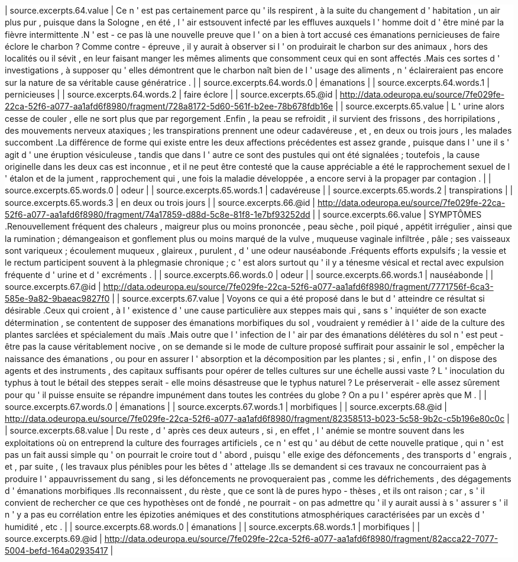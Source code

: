 | source.excerpts.64.value | Ce n ' est pas certainement parce qu ' ils respirent , à la suite du changement d ' habitation , un air plus pur , puisque dans la Sologne , en été , l ' air estsouvent infecté par les effluves auxquels l ' homme doit d ' être miné par la fièvre intermittente .N ' est - ce pas là une nouvelle preuve que l ' on a bien à tort accusé ces émanations pernicieuses de faire éclore le charbon ? Comme contre - épreuve , il y aurait à observer si l ' on produirait le charbon sur des animaux , hors des localités ou il sévit , en leur faisant manger les mêmes aliments que consomment ceux qui en sont affectés .Mais ces sortes d ' investigations , à supposer qu ' elles démontrent que le charbon naît bien de l ' usage des aliments , n ' éclaireraient pas encore sur la nature de sa véritable cause génératrice . |
| source.excerpts.64.words.0 | émanations |
| source.excerpts.64.words.1 | pernicieuses |
| source.excerpts.64.words.2 | faire éclore |
| source.excerpts.65.@id | http://data.odeuropa.eu/source/7fe029fe-22ca-52f6-a077-aa1afd6f8980/fragment/728a8172-5d60-561f-b2ee-78b678fdb16e |
| source.excerpts.65.value | L ' urine alors cesse de couler , elle ne sort plus que par regorgement .Enfin , la peau se refroidit , il survient des frissons , des horripilations , des mouvements nerveux ataxiques ; les transpirations prennent une odeur cadavéreuse , et , en deux ou trois jours , les malades succombent .La différence de forme qui existe entre les deux affections précédentes est assez grande , puisque dans l ' une il s ' agit d ' une éruption vésiculeuse , tandis que dans l ' autre ce sont des pustules qui ont été signalées ; toutefois , la cause originelle dans les deux cas est inconnue , et il ne peut être contesté que la cause appréciable a été le rapprochement sexuel de l ' étalon et de la jument , rapprochement qui , une fois la maladie développée , a encore servi à la propager par contagion . |
| source.excerpts.65.words.0 | odeur |
| source.excerpts.65.words.1 | cadavéreuse |
| source.excerpts.65.words.2 | transpirations |
| source.excerpts.65.words.3 | en deux ou trois jours |
| source.excerpts.66.@id | http://data.odeuropa.eu/source/7fe029fe-22ca-52f6-a077-aa1afd6f8980/fragment/74a17859-d88d-5c8e-81f8-1e7bf93252dd |
| source.excerpts.66.value | SYMPTÔMES .Renouvellement fréquent des chaleurs , maigreur plus ou moins prononcée , peau sèche , poil piqué , appétit irrégulier , ainsi que la rumination ; démangeaison et gonflement plus ou moins marqué de la vulve , muqueuse vaginale infiltrée , pâle ; ses vaisseaux sont variqueux ; écoulement muqueux , glaireux , purulent , d ' une odeur nauséabonde .Fréquents efforts expulsifs ; la vessie et le rectum participent souvent à la phlegmasie chronique ; c ' est alors surtout qu ' il y a ténesme vésical et rectal avec expulsion fréquente d ' urine et d ' excréments . |
| source.excerpts.66.words.0 | odeur |
| source.excerpts.66.words.1 | nauséabonde |
| source.excerpts.67.@id | http://data.odeuropa.eu/source/7fe029fe-22ca-52f6-a077-aa1afd6f8980/fragment/7771756f-6ca3-585e-9a82-9baeac9827f0 |
| source.excerpts.67.value | Voyons ce qui a été proposé dans le but d ' atteindre ce résultat si désirable .Ceux qui croient , à l ' existence d ' une cause particulière aux steppes mais qui , sans s ' inquiéter de son exacte détermination , se contentent de supposer des émanations morbifiques du sol , voudraient y remédier à l ' aide de la culture des plantes sarclées et spécialement du maïs .Mais outre que l ' infection de l ' air par des émanations délétères du sol n ' est peut - être pas la cause véritablement nocive , on se demande si le mode de culture proposé suffirait pour assainir le sol , empêcher la naissance des émanations , ou pour en assurer l ' absorption et la décomposition par les plantes ; si , enfin , l ' on dispose des agents et des instruments , des capitaux suffisants pour opérer de telles cultures sur une échelle aussi vaste ? L ' inoculation du typhus à tout le bétail des steppes serait - elle moins désastreuse que le typhus naturel ? Le préserverait - elle assez sûrement pour qu ' il puisse ensuite se répandre impunément dans toutes les contrées du globe ? On a pu l ' espérer après que M . |
| source.excerpts.67.words.0 | émanations |
| source.excerpts.67.words.1 | morbifiques |
| source.excerpts.68.@id | http://data.odeuropa.eu/source/7fe029fe-22ca-52f6-a077-aa1afd6f8980/fragment/82358513-b023-5c58-9b2c-c5b196e80c0c |
| source.excerpts.68.value | Du reste , d ' après ces deux auteurs , si , en effet , l ' anémie se montre souvent dans les exploitations où on entreprend la culture des fourrages artificiels , ce n ' est qu ' au début de cette nouvelle pratique , qui n ' est pas un fait aussi simple qu ' on pourrait le croire tout d ' abord , puisqu ' elle exige des défoncements , des transports d ' engrais , et , par suite , ( les travaux plus pénibles pour les bêtes d ' attelage .Ils se demandent si ces travaux ne concourraient pas à produire l ' appauvrissement du sang , si les défoncements ne provoqueraient pas , comme les défrichements , des dégagements d ' émanations morbifiques .Ils reconnaissent , du rèste , que ce sont là de pures hypo - thèses , et ils ont raison ; car , s ' il convient de rechercher ce que ces hypothèses ont de fondé , ne pourrait - on pas admettre qu ' il y aurait aussi à s ' assurer s ' il n ' y a pas eu corrélation entre les épizoties anémiques et des constitutions atmosphériques caractérisées par un excès d ' humidité , etc . |
| source.excerpts.68.words.0 | émanations |
| source.excerpts.68.words.1 | morbifiques |
| source.excerpts.69.@id | http://data.odeuropa.eu/source/7fe029fe-22ca-52f6-a077-aa1afd6f8980/fragment/82acca22-7077-5004-befd-164a02935417 |